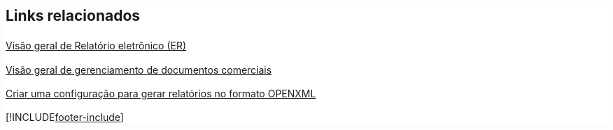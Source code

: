 ## <a name="related-links"></a>Links relacionados

[Visão geral de Relatório eletrônico (ER)](general-electronic-reporting.md)

[Visão geral de gerenciamento de documentos comerciais](er-business-document-management.md)

[Criar uma configuração para gerar relatórios no formato OPENXML](tasks/er-design-reports-openxml-2016-11.md)


[!INCLUDE[footer-include](../../../includes/footer-banner.md)]
